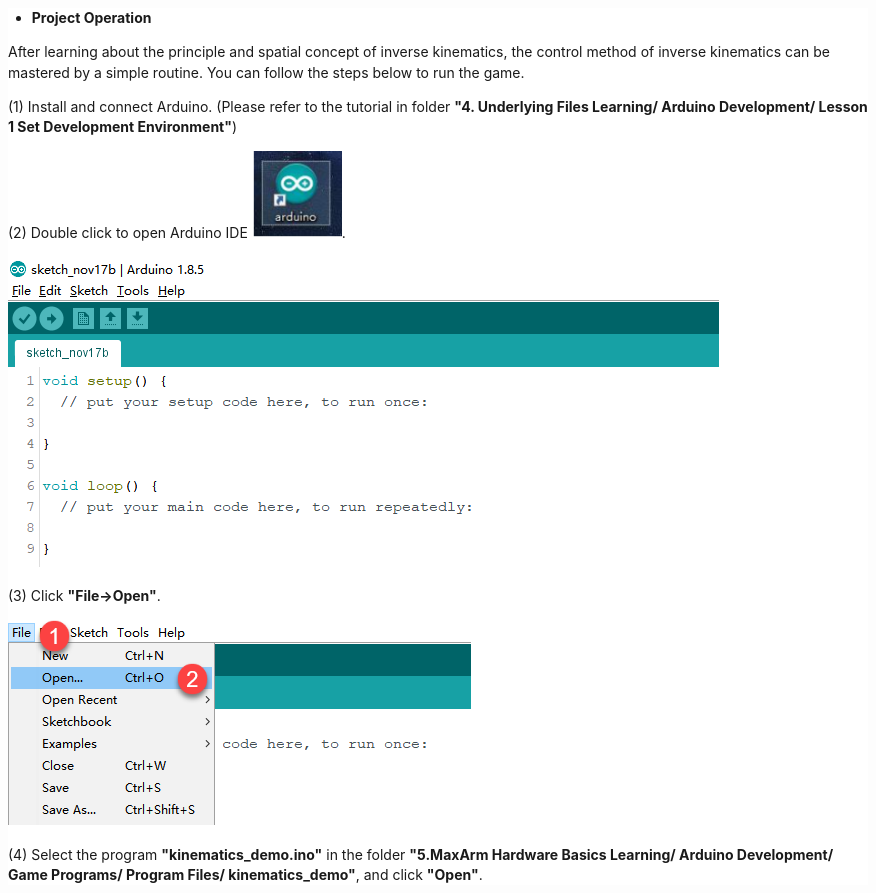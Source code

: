 * **Project Operation**

After learning about the principle and spatial concept of inverse kinematics, the control method of inverse kinematics can be mastered by a simple routine. You can follow the steps below to run the game.

(1) Install and connect Arduino. (Please refer to the tutorial in folder **"4. Underlying Files Learning/ Arduino Development/ Lesson 1 Set Development Environment"**)

(2) Double click to open Arduino IDE <img src="../_static/media/chapter_5/section_1/01/media/image3.png" />.

<img src="../_static/media/chapter_5/section_1/01/media/image4.png" class="common_img" />

(3) Click **"File->Open"**.

<img src="../_static/media/chapter_5/section_1/01/media/image5.png" class="common_img" />

(4) Select the program **"kinematics_demo.ino"** in the folder **"5.MaxArm Hardware Basics Learning/ Arduino Development/ Game Programs/ Program Files/ kinematics_demo"**, and click **"Open"**.

